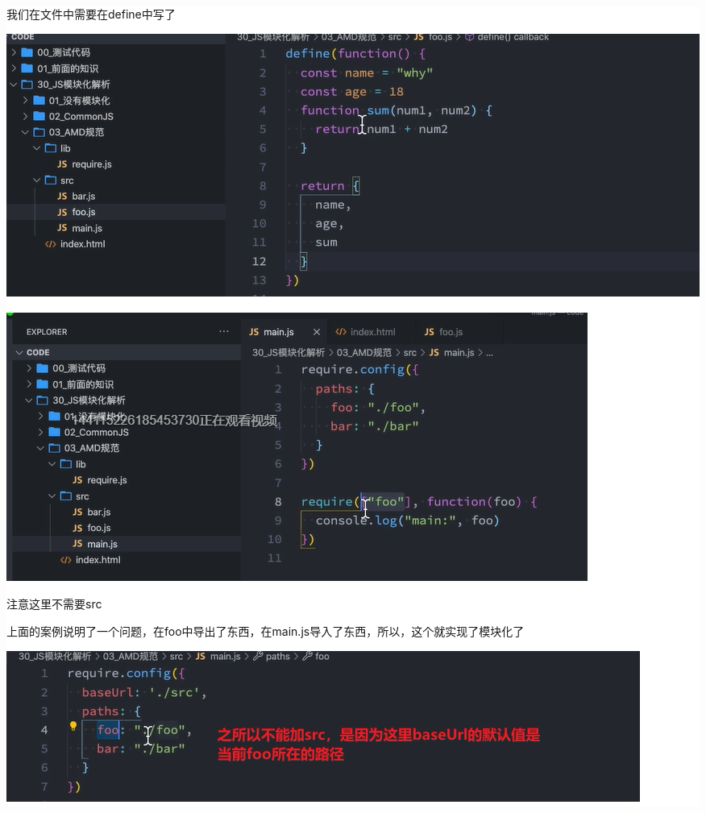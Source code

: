 我们在文件中需要在define中写了

![image-20220805074111387](./21_JavaScript模块化.assets/image-20220805074111387.png)

![image-20220805074221981](./21_JavaScript模块化.assets/image-20220805074221981.png)

注意这里不需要src

上面的案例说明了一个问题，在foo中导出了东西，在main.js导入了东西，所以，这个就实现了模块化了

![image-20220805074407664](./21_JavaScript模块化.assets/image-20220805074407664.png)
